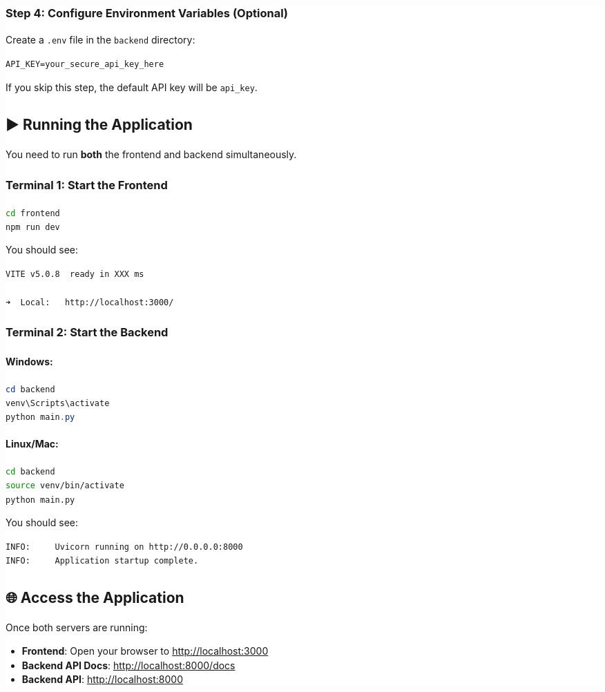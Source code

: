 ### Step 4: Configure Environment Variables (Optional)

Create a `.env` file in the `backend` directory:

```env
API_KEY=your_secure_api_key_here
```

If you skip this step, the default API key will be `api_key`.

## ▶️ Running the Application

You need to run **both** the frontend and backend simultaneously.

### Terminal 1: Start the Frontend

```bash
cd frontend
npm run dev
```

You should see:
```
VITE v5.0.8  ready in XXX ms

➜  Local:   http://localhost:3000/
```

### Terminal 2: Start the Backend

#### Windows:
```powershell
cd backend
venv\Scripts\activate
python main.py
```

#### Linux/Mac:
```bash
cd backend
source venv/bin/activate
python main.py
```

You should see:
```
INFO:     Uvicorn running on http://0.0.0.0:8000
INFO:     Application startup complete.
```

## 🌐 Access the Application

Once both servers are running:

- **Frontend**: Open your browser to [http://localhost:3000](http://localhost:3000)
- **Backend API Docs**: [http://localhost:8000/docs](http://localhost:8000/docs)
- **Backend API**: [http://localhost:8000](http://localhost:8000)
